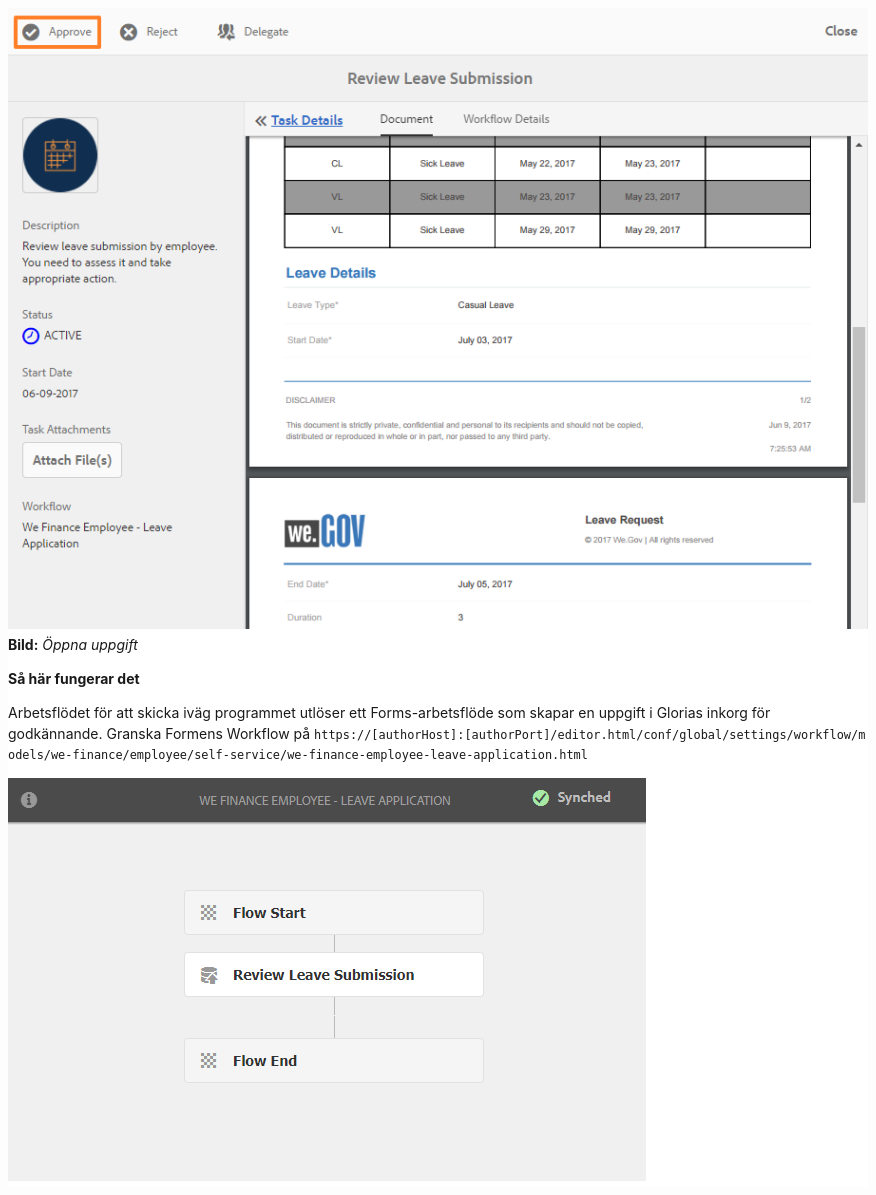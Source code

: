![godkänd](assets/leave-approved.png)
**Bild:** *Öppna uppgift*

**Så här fungerar det**

Arbetsflödet för att skicka iväg programmet utlöser ett Forms-arbetsflöde som skapar en uppgift i Glorias inkorg för godkännande. Granska Formens Workflow på `https://[authorHost]:[authorPort]/editor.html/conf/global/settings/workflow/models/we-finance/employee/self-service/we-finance-employee-leave-application.html`

![corporate-card-leave-application-workflow-model](assets/corporate-card-leave-application-workflow-model.png)
